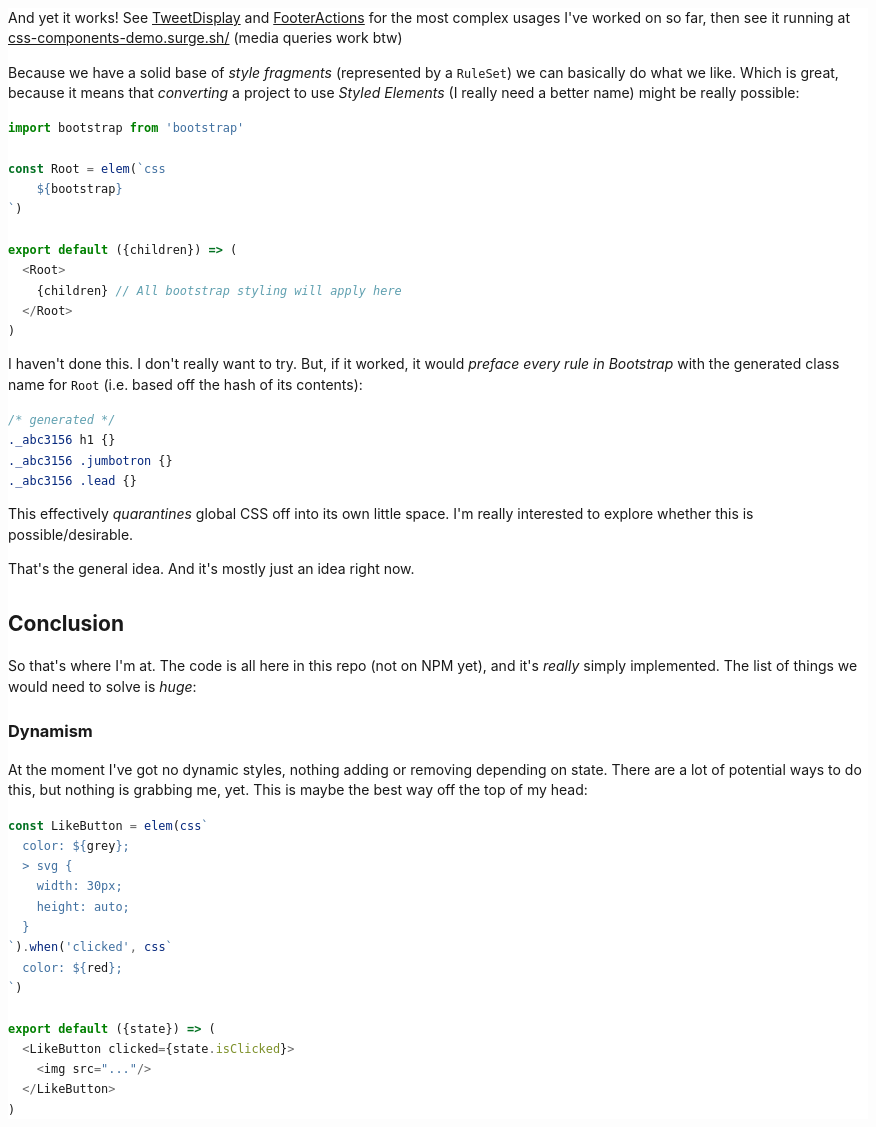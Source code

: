 And yet it works! See [TweetDisplay](src/TweetDisplay.js) and [FooterActions](src/FooterActions.js) for the most complex usages I've worked on so far, then see it running at [css-components-demo.surge.sh/](https://css-components-demo.surge.sh/) (media queries work btw)

Because we have a solid base of _style fragments_ (represented by a `RuleSet`) we can basically do what we like. Which is great, because it means that _converting_ a project to use _Styled Elements_ (I really need a better name) might be really possible:

```js
import bootstrap from 'bootstrap'

const Root = elem(`css
	${bootstrap}
`)

export default ({children}) => (
  <Root>
    {children} // All bootstrap styling will apply here
  </Root>
)
```

I haven't done this. I don't really want to try. But, if it worked, it would _preface every rule in Bootstrap_ with the generated class name for `Root` (i.e. based off the hash of its contents):

```css
/* generated */
._abc3156 h1 {}
._abc3156 .jumbotron {}
._abc3156 .lead {}
```

This effectively _quarantines_ global CSS off into its own little space. I'm really interested to explore whether this is possible/desirable.

That's the general idea. And it's mostly just an idea right now.

## Conclusion

So that's where I'm at. The code is all here in this repo (not on NPM yet), and it's _really_ simply implemented. The list of things we would need to solve is _huge_:

### Dynamism

At the moment I've got no dynamic styles, nothing adding or removing depending on state. There are a lot of potential ways to do this, but nothing is grabbing me, yet. This is maybe the best way off the top of my head:

```js
const LikeButton = elem(css`
  color: ${grey};
  > svg {
    width: 30px;
    height: auto;
  }
`).when('clicked', css`
  color: ${red};
`)

export default ({state}) => (
  <LikeButton clicked={state.isClicked}>
    <img src="..."/>
  </LikeButton>
)
```
